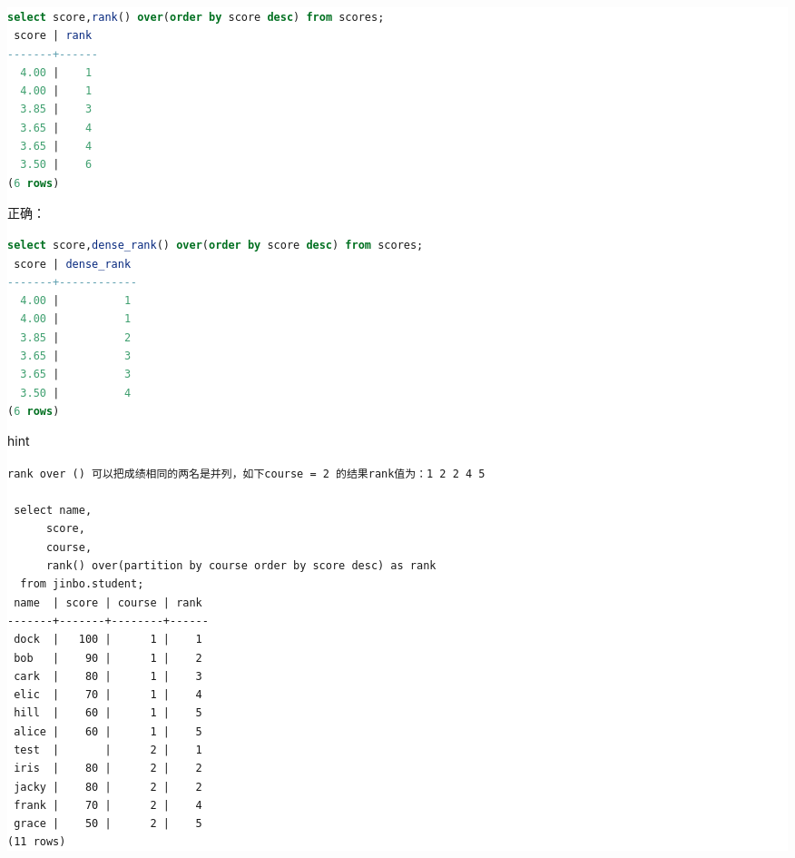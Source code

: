 ```sql
select score,rank() over(order by score desc) from scores;
 score | rank 
-------+------
  4.00 |    1
  4.00 |    1
  3.85 |    3
  3.65 |    4
  3.65 |    4
  3.50 |    6
(6 rows)
```

正确：

```sql
select score,dense_rank() over(order by score desc) from scores;
 score | dense_rank 
-------+------------
  4.00 |          1
  4.00 |          1
  3.85 |          2
  3.65 |          3
  3.65 |          3
  3.50 |          4
(6 rows)

```



hint

```
rank over () 可以把成绩相同的两名是并列，如下course = 2 的结果rank值为：1 2 2 4 5

 select name,
      score,
      course,
      rank() over(partition by course order by score desc) as rank
  from jinbo.student;
 name  | score | course | rank 
-------+-------+--------+------
 dock  |   100 |      1 |    1
 bob   |    90 |      1 |    2
 cark  |    80 |      1 |    3
 elic  |    70 |      1 |    4
 hill  |    60 |      1 |    5
 alice |    60 |      1 |    5
 test  |       |      2 |    1
 iris  |    80 |      2 |    2
 jacky |    80 |      2 |    2
 frank |    70 |      2 |    4
 grace |    50 |      2 |    5
(11 rows)
```
